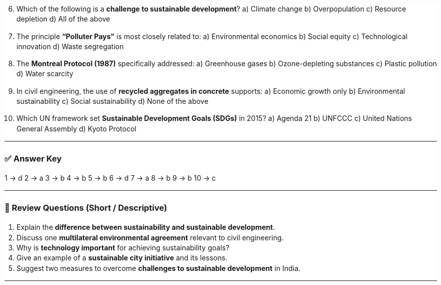 6. Which of the following is a **challenge to sustainable development**?
   a) Climate change
   b) Overpopulation
   c) Resource depletion
   d) All of the above

7. The principle **“Polluter Pays”** is most closely related to:
   a) Environmental economics
   b) Social equity
   c) Technological innovation
   d) Waste segregation

8. The **Montreal Protocol (1987)** specifically addressed:
   a) Greenhouse gases
   b) Ozone-depleting substances
   c) Plastic pollution
   d) Water scarcity

9. In civil engineering, the use of **recycled aggregates in concrete** supports:
   a) Economic growth only
   b) Environmental sustainability
   c) Social sustainability
   d) None of the above

10. Which UN framework set **Sustainable Development Goals (SDGs)** in 2015?
    a) Agenda 21
    b) UNFCCC
    c) United Nations General Assembly
    d) Kyoto Protocol

---

### ✅ Answer Key

1 → d
2 → a
3 → b
4 → b
5 → b
6 → d
7 → a
8 → b
9 → b
10 → c

---

### 🔹 Review Questions (Short / Descriptive)

1. Explain the **difference between sustainability and sustainable development**.
2. Discuss one **multilateral environmental agreement** relevant to civil engineering.
3. Why is **technology important** for achieving sustainability goals?
4. Give an example of a **sustainable city initiative** and its lessons.
5. Suggest two measures to overcome **challenges to sustainable development** in India.

---